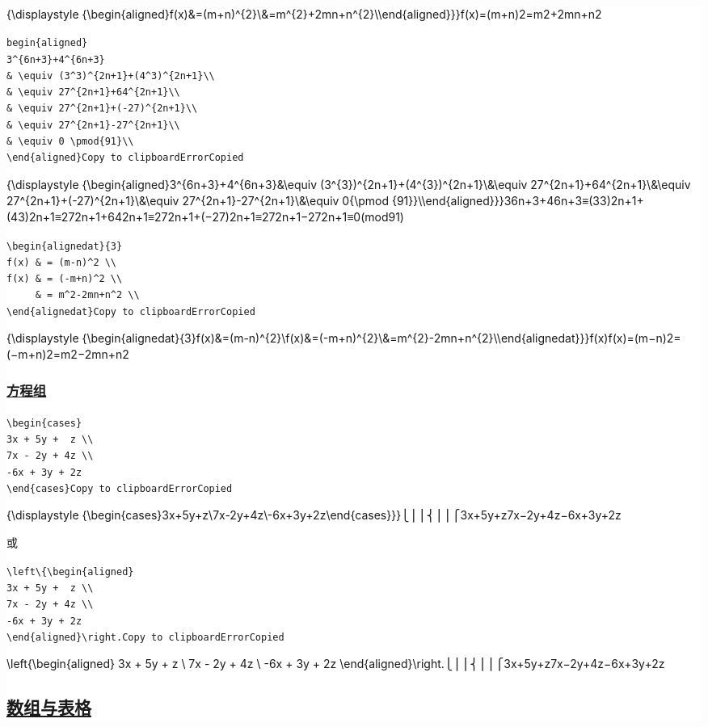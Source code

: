 {\displaystyle {\begin{aligned}f(x)&=(m+n)^{2}\\&=m^{2}+2mn+n^{2}\\\end{aligned}}}f(x)=(m+n)2=m2+2mn+n2

```
begin{aligned}
3^{6n+3}+4^{6n+3} 
& \equiv (3^3)^{2n+1}+(4^3)^{2n+1}\\  
& \equiv 27^{2n+1}+64^{2n+1}\\  
& \equiv 27^{2n+1}+(-27)^{2n+1}\\ 
& \equiv 27^{2n+1}-27^{2n+1}\\
& \equiv 0 \pmod{91}\\
\end{aligned}Copy to clipboardErrorCopied
```

{\displaystyle {\begin{aligned}3^{6n+3}+4^{6n+3}&\equiv (3^{3})^{2n+1}+(4^{3})^{2n+1}\\&\equiv 27^{2n+1}+64^{2n+1}\\&\equiv 27^{2n+1}+(-27)^{2n+1}\\&\equiv 27^{2n+1}-27^{2n+1}\\&\equiv 0{\pmod {91}}\\\end{aligned}}}36n+3+46n+3≡(33)2n+1+(43)2n+1≡272n+1+642n+1≡272n+1+(−27)2n+1≡272n+1−272n+1≡0(mod91)

```
\begin{alignedat}{3}
f(x) & = (m-n)^2 \\
f(x) & = (-m+n)^2 \\
     & = m^2-2mn+n^2 \\
\end{alignedat}Copy to clipboardErrorCopied
```

{\displaystyle {\begin{alignedat}{3}f(x)&=(m-n)^{2}\\f(x)&=(-m+n)^{2}\\&=m^{2}-2mn+n^{2}\\\end{alignedat}}}f(x)f(x)=(m−n)2=(−m+n)2=m2−2mn+n2

### [方程组](https://1024th.github.io/MathJax_Tutorial_CN/#/document?id=方程组)

```
\begin{cases}
3x + 5y +  z \\
7x - 2y + 4z \\
-6x + 3y + 2z
\end{cases}Copy to clipboardErrorCopied
```

{\displaystyle {\begin{cases}3x+5y+z\\7x-2y+4z\\-6x+3y+2z\end{cases}}}⎩⎪⎪⎨⎪⎪⎧3x+5y+z7x−2y+4z−6x+3y+2z

或

```
\left\{\begin{aligned}
3x + 5y +  z \\
7x - 2y + 4z \\
-6x + 3y + 2z
\end{aligned}\right.Copy to clipboardErrorCopied
```

\left\{\begin{aligned} 3x + 5y + z \\ 7x - 2y + 4z \\ -6x + 3y + 2z \end{aligned}\right.⎩⎪⎪⎨⎪⎪⎧3x+5y+z7x−2y+4z−6x+3y+2z

## [数组与表格](https://1024th.github.io/MathJax_Tutorial_CN/#/document?id=数组与表格)
